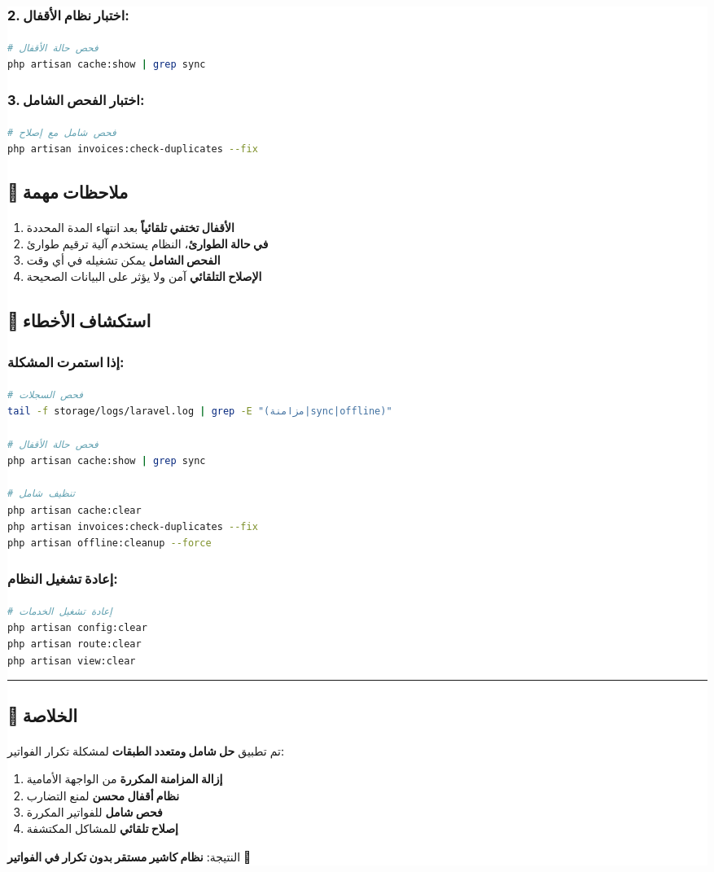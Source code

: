 ### **2. اختبار نظام الأقفال:**
```bash
# فحص حالة الأقفال
php artisan cache:show | grep sync
```

### **3. اختبار الفحص الشامل:**
```bash
# فحص شامل مع إصلاح
php artisan invoices:check-duplicates --fix
```

## 📝 ملاحظات مهمة

1. **الأقفال تختفي تلقائياً** بعد انتهاء المدة المحددة
2. **في حالة الطوارئ**، النظام يستخدم آلية ترقيم طوارئ
3. **الفحص الشامل** يمكن تشغيله في أي وقت
4. **الإصلاح التلقائي** آمن ولا يؤثر على البيانات الصحيحة

## 🔧 استكشاف الأخطاء

### **إذا استمرت المشكلة:**

```bash
# فحص السجلات
tail -f storage/logs/laravel.log | grep -E "(مزامنة|sync|offline)"

# فحص حالة الأقفال
php artisan cache:show | grep sync

# تنظيف شامل
php artisan cache:clear
php artisan invoices:check-duplicates --fix
php artisan offline:cleanup --force
```

### **إعادة تشغيل النظام:**
```bash
# إعادة تشغيل الخدمات
php artisan config:clear
php artisan route:clear
php artisan view:clear
```

---

## 🎯 الخلاصة

تم تطبيق **حل شامل ومتعدد الطبقات** لمشكلة تكرار الفواتير:

1. **إزالة المزامنة المكررة** من الواجهة الأمامية
2. **نظام أقفال محسن** لمنع التضارب
3. **فحص شامل** للفواتير المكررة
4. **إصلاح تلقائي** للمشاكل المكتشفة

النتيجة: **نظام كاشير مستقر بدون تكرار في الفواتير** 🎉 